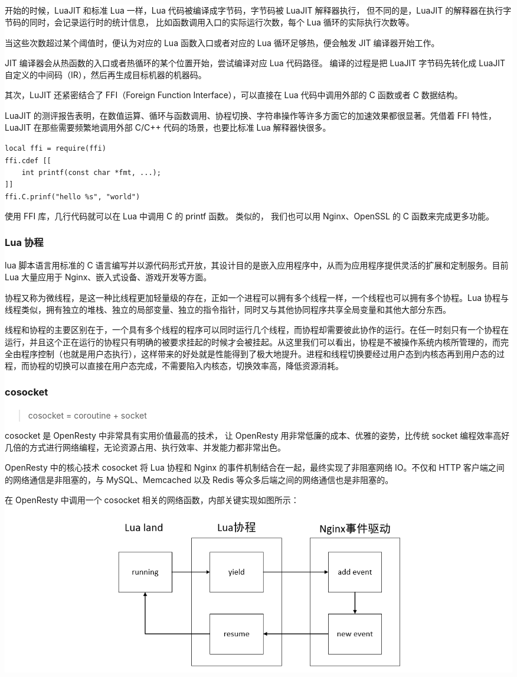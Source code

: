 开始的时候，LuaJIT 和标准 Lua 一样，Lua 代码被编译成字节码，字节码被 LuaJIT 解释器执行， 但不同的是，LuaJIT 的解释器在执行字节码的同时，会记录运行时的统计信息，
比如函数调用入口的实际运行次数，每个 Lua 循环的实际执行次数等。

当这些次数超过某个阈值时，便认为对应的 Lua 函数入口或者对应的 Lua 循环足够热，便会触发 JIT 编译器开始工作。

JIT 编译器会从热函数的入口或者热循环的某个位置开始，尝试编译对应 Lua 代码路径。 编译的过程是把 LuaJIT 字节码先转化成 LuaJIT 自定义的中间码（IR），然后再生成目标机器的机器码。

其次，LuJIT 还紧密结合了 FFI（Foreign Function Interface），可以直接在 Lua 代码中调用外部的 C 函数或者 C 数据结构。

LuaJIT 的测评报告表明，在数值运算、循环与函数调用、协程切换、字符串操作等许多方面它的加速效果都很显著。凭借着 FFI 特性，LuaJIT 在那些需要频繁地调用外部 C/C++ 代码的场景，也要比标准 Lua 解释器快很多。

```plain
local ffi = require(ffi)
ffi.cdef [[
	int printf(const char *fmt, ...);
]]
ffi.C.prinf("hello %s", "world")

```
使用 FFI 库，几行代码就可以在 Lua 中调用 C 的 printf 函数。 类似的， 我们也可以用 Nginx、OpenSSL 的 C 函数来完成更多功能。


### Lua 协程

lua 脚本语言用标准的 C 语言编写并以源代码形式开放，其设计目的是嵌入应用程序中，从而为应用程序提供灵活的扩展和定制服务。目前 Lua 大量应用于 Nginx、嵌入式设备、游戏开发等方面。

协程又称为微线程，是这一种比线程更加轻量级的存在，正如一个进程可以拥有多个线程一样，一个线程也可以拥有多个协程。Lua 协程与线程类似，拥有独立的堆栈、独立的局部变量、独立的指令指针，同时又与其他协同程序共享全局变量和其他大部分东西。

线程和协程的主要区别在于，一个具有多个线程的程序可以同时运行几个线程，而协程却需要彼此协作的运行。在任一时刻只有一个协程在运行，并且这个正在运行的协程只有明确的被要求挂起的时候才会被挂起。从这里我们可以看出，协程是不被操作系统内核所管理的，而完全由程序控制（也就是用户态执行），这样带来的好处就是性能得到了极大地提升。进程和线程切换要经过用户态到内核态再到用户态的过程，而协程的切换可以直接在用户态完成，不需要陷入内核态，切换效率高，降低资源消耗。


### cosocket

> cosocket = coroutine + socket

cosocket 是 OpenResty 中非常具有实用价值最高的技术， 让 OpenResty 用非常低廉的成本、优雅的姿势，比传统 socket 编程效率高好几倍的方式进行网络编程，无论资源占用、执行效率、并发能力都非常出色。

OpenResty 中的核心技术 cosocket 将 Lua 协程和 Nginx 的事件机制结合在一起，最终实现了非阻塞网络 IO。不仅和 HTTP 客户端之间的网络通信是非阻塞的，与 MySQL、Memcached 以及 Redis 等众多后端之间的网络通信也是非阻塞的。

在 OpenResty 中调用一个 cosocket 相关的网络函数，内部关键实现如图所示：

<div  align="center">
	<img src="../assets/cosocket.png" width = "500"  align=center />
</div> 